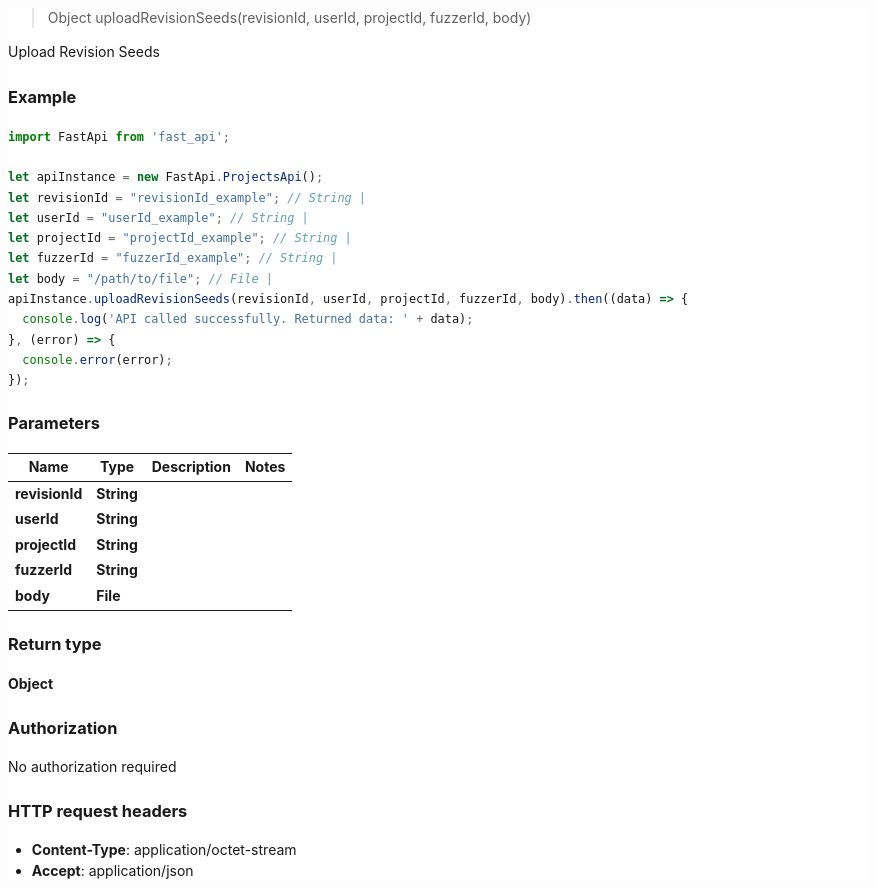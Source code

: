 > Object uploadRevisionSeeds(revisionId, userId, projectId, fuzzerId, body)

Upload Revision Seeds

### Example

```javascript
import FastApi from 'fast_api';

let apiInstance = new FastApi.ProjectsApi();
let revisionId = "revisionId_example"; // String | 
let userId = "userId_example"; // String | 
let projectId = "projectId_example"; // String | 
let fuzzerId = "fuzzerId_example"; // String | 
let body = "/path/to/file"; // File | 
apiInstance.uploadRevisionSeeds(revisionId, userId, projectId, fuzzerId, body).then((data) => {
  console.log('API called successfully. Returned data: ' + data);
}, (error) => {
  console.error(error);
});

```

### Parameters


Name | Type | Description  | Notes
------------- | ------------- | ------------- | -------------
 **revisionId** | **String**|  | 
 **userId** | **String**|  | 
 **projectId** | **String**|  | 
 **fuzzerId** | **String**|  | 
 **body** | **File**|  | 

### Return type

**Object**

### Authorization

No authorization required

### HTTP request headers

- **Content-Type**: application/octet-stream
- **Accept**: application/json

